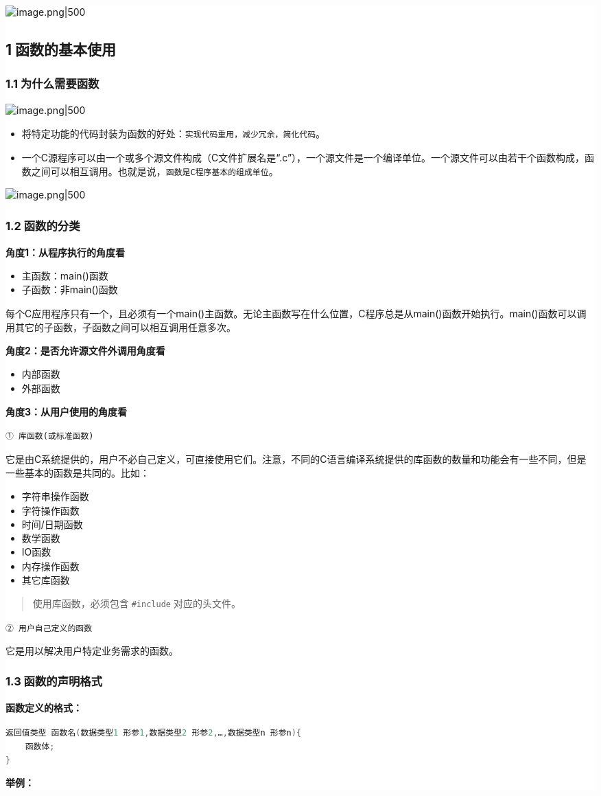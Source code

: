 ![image.png|500](https://my-obsidian-image.oss-cn-guangzhou.aliyuncs.com/2024/10/6e8d039e2254e3f9d33973c502edd2f2.png)
## 1 函数的基本使用

### 1.1 为什么需要函数

![image.png|500](https://my-obsidian-image.oss-cn-guangzhou.aliyuncs.com/2024/10/b83675c2327e57e926dc513ef25da594.png)

- 将特定功能的代码封装为函数的好处：`实现代码重用，减少冗余，简化代码`。

- 一个C源程序可以由一个或多个源文件构成（C文件扩展名是“.c”），一个源文件是一个编译单位。一个源文件可以由若干个函数构成，函数之间可以相互调用。也就是说，`函数是C程序基本的组成单位`。

![image.png|500](https://my-obsidian-image.oss-cn-guangzhou.aliyuncs.com/2024/10/d7d2ebfd7f203da98056916c1a640bb5.png)
### 1.2 函数的分类

**角度1：从程序执行的角度看**
- 主函数：main()函数
- 子函数：非main()函数

每个C应用程序只有一个，且必须有一个main()主函数。无论主函数写在什么位置，C程序总是从main()函数开始执行。main()函数可以调用其它的子函数，子函数之间可以相互调用任意多次。

**角度2：是否允许源文件外调用角度看**
- 内部函数
- 外部函数

**角度3：从用户使用的角度看**

`① 库函数(或标准函数)`

它是由C系统提供的，用户不必自己定义，可直接使用它们。注意，不同的C语言编译系统提供的库函数的数量和功能会有一些不同，但是一些基本的函数是共同的。比如：
- 字符串操作函数
- 字符操作函数
- 时间/日期函数
- 数学函数
- IO函数
- 内存操作函数
- 其它库函数

> 使用库函数，必须包含 `#include` 对应的头文件。

`② 用户自己定义的函数`

它是用以解决用户特定业务需求的函数。

### 1.3 函数的声明格式

**函数定义的格式：**

```c
返回值类型 函数名(数据类型1 形参1,数据类型2 形参2,…,数据类型n 形参n){  
    函数体;  
}
```

**举例：**
